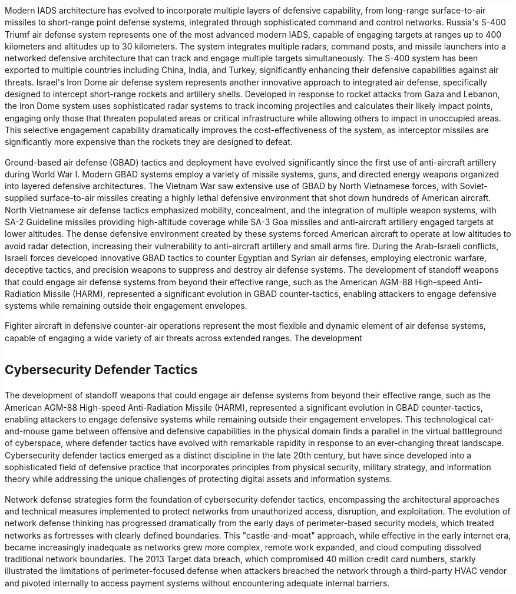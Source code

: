 Modern IADS architecture has evolved to incorporate multiple layers of defensive capability, from long-range surface-to-air missiles to short-range point defense systems, integrated through sophisticated command and control networks. Russia's S-400 Triumf air defense system represents one of the most advanced modern IADS, capable of engaging targets at ranges up to 400 kilometers and altitudes up to 30 kilometers. The system integrates multiple radars, command posts, and missile launchers into a networked defensive architecture that can track and engage multiple targets simultaneously. The S-400 system has been exported to multiple countries including China, India, and Turkey, significantly enhancing their defensive capabilities against air threats. Israel's Iron Dome air defense system represents another innovative approach to integrated air defense, specifically designed to intercept short-range rockets and artillery shells. Developed in response to rocket attacks from Gaza and Lebanon, the Iron Dome system uses sophisticated radar systems to track incoming projectiles and calculates their likely impact points, engaging only those that threaten populated areas or critical infrastructure while allowing others to impact in unoccupied areas. This selective engagement capability dramatically improves the cost-effectiveness of the system, as interceptor missiles are significantly more expensive than the rockets they are designed to defeat.

Ground-based air defense (GBAD) tactics and deployment have evolved significantly since the first use of anti-aircraft artillery during World War I. Modern GBAD systems employ a variety of missile systems, guns, and directed energy weapons organized into layered defensive architectures. The Vietnam War saw extensive use of GBAD by North Vietnamese forces, with Soviet-supplied surface-to-air missiles creating a highly lethal defensive environment that shot down hundreds of American aircraft. North Vietnamese air defense tactics emphasized mobility, concealment, and the integration of multiple weapon systems, with SA-2 Guideline missiles providing high-altitude coverage while SA-3 Goa missiles and anti-aircraft artillery engaged targets at lower altitudes. The dense defensive environment created by these systems forced American aircraft to operate at low altitudes to avoid radar detection, increasing their vulnerability to anti-aircraft artillery and small arms fire. During the Arab-Israeli conflicts, Israeli forces developed innovative GBAD tactics to counter Egyptian and Syrian air defenses, employing electronic warfare, deceptive tactics, and precision weapons to suppress and destroy air defense systems. The development of standoff weapons that could engage air defense systems from beyond their effective range, such as the American AGM-88 High-speed Anti-Radiation Missile (HARM), represented a significant evolution in GBAD counter-tactics, enabling attackers to engage defensive systems while remaining outside their engagement envelopes.

Fighter aircraft in defensive counter-air operations represent the most flexible and dynamic element of air defense systems, capable of engaging a wide variety of air threats across extended ranges. The development

## Cybersecurity Defender Tactics

The development of standoff weapons that could engage air defense systems from beyond their effective range, such as the American AGM-88 High-speed Anti-Radiation Missile (HARM), represented a significant evolution in GBAD counter-tactics, enabling attackers to engage defensive systems while remaining outside their engagement envelopes. This technological cat-and-mouse game between offensive and defensive capabilities in the physical domain finds a parallel in the virtual battleground of cyberspace, where defender tactics have evolved with remarkable rapidity in response to an ever-changing threat landscape. Cybersecurity defender tactics emerged as a distinct discipline in the late 20th century, but have since developed into a sophisticated field of defensive practice that incorporates principles from physical security, military strategy, and information theory while addressing the unique challenges of protecting digital assets and information systems.

Network defense strategies form the foundation of cybersecurity defender tactics, encompassing the architectural approaches and technical measures implemented to protect networks from unauthorized access, disruption, and exploitation. The evolution of network defense thinking has progressed dramatically from the early days of perimeter-based security models, which treated networks as fortresses with clearly defined boundaries. This "castle-and-moat" approach, while effective in the early internet era, became increasingly inadequate as networks grew more complex, remote work expanded, and cloud computing dissolved traditional network boundaries. The 2013 Target data breach, which compromised 40 million credit card numbers, starkly illustrated the limitations of perimeter-focused defense when attackers breached the network through a third-party HVAC vendor and pivoted internally to access payment systems without encountering adequate internal barriers.
